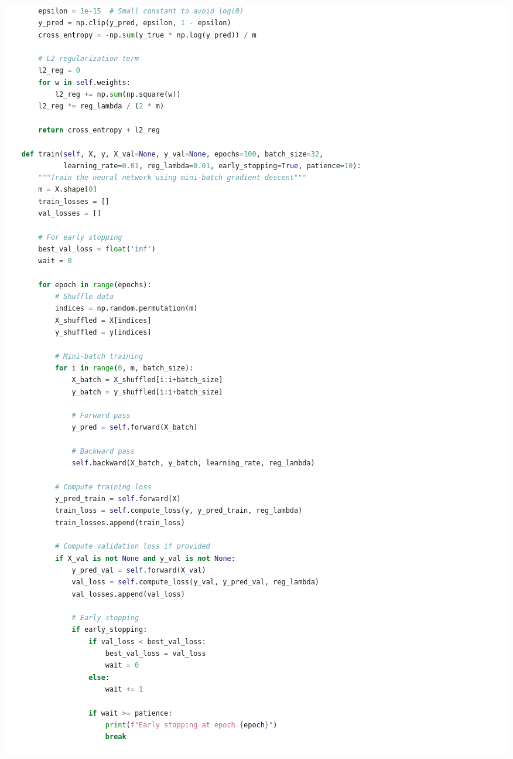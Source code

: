 ```python
        epsilon = 1e-15  # Small constant to avoid log(0)
        y_pred = np.clip(y_pred, epsilon, 1 - epsilon)
        cross_entropy = -np.sum(y_true * np.log(y_pred)) / m
        
        # L2 regularization term
        l2_reg = 0
        for w in self.weights:
            l2_reg += np.sum(np.square(w))
        l2_reg *= reg_lambda / (2 * m)
        
        return cross_entropy + l2_reg
    
    def train(self, X, y, X_val=None, y_val=None, epochs=100, batch_size=32, 
              learning_rate=0.01, reg_lambda=0.01, early_stopping=True, patience=10):
        """Train the neural network using mini-batch gradient descent"""
        m = X.shape[0]
        train_losses = []
        val_losses = []
        
        # For early stopping
        best_val_loss = float('inf')
        wait = 0
        
        for epoch in range(epochs):
            # Shuffle data
            indices = np.random.permutation(m)
            X_shuffled = X[indices]
            y_shuffled = y[indices]
            
            # Mini-batch training
            for i in range(0, m, batch_size):
                X_batch = X_shuffled[i:i+batch_size]
                y_batch = y_shuffled[i:i+batch_size]
                
                # Forward pass
                y_pred = self.forward(X_batch)
                
                # Backward pass
                self.backward(X_batch, y_batch, learning_rate, reg_lambda)
            
            # Compute training loss
            y_pred_train = self.forward(X)
            train_loss = self.compute_loss(y, y_pred_train, reg_lambda)
            train_losses.append(train_loss)
            
            # Compute validation loss if provided
            if X_val is not None and y_val is not None:
                y_pred_val = self.forward(X_val)
                val_loss = self.compute_loss(y_val, y_pred_val, reg_lambda)
                val_losses.append(val_loss)
                
                # Early stopping
                if early_stopping:
                    if val_loss < best_val_loss:
                        best_val_loss = val_loss
                        wait = 0
                    else:
                        wait += 1
                    
                    if wait >= patience:
                        print(f"Early stopping at epoch {epoch}")
                        break
            
```